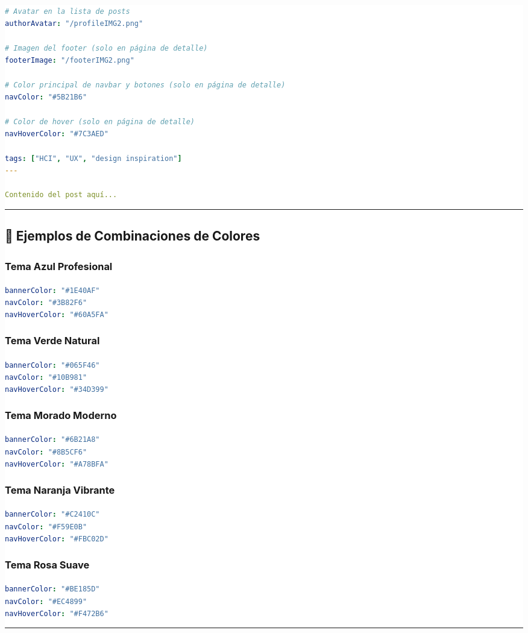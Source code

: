 ```yaml
# Avatar en la lista de posts
authorAvatar: "/profileIMG2.png"

# Imagen del footer (solo en página de detalle)
footerImage: "/footerIMG2.png"

# Color principal de navbar y botones (solo en página de detalle)
navColor: "#5B21B6"

# Color de hover (solo en página de detalle)
navHoverColor: "#7C3AED"

tags: ["HCI", "UX", "design inspiration"]
---

Contenido del post aquí...
```

---

## 🎨 Ejemplos de Combinaciones de Colores

### Tema Azul Profesional
```yaml
bannerColor: "#1E40AF"
navColor: "#3B82F6"
navHoverColor: "#60A5FA"
```

### Tema Verde Natural
```yaml
bannerColor: "#065F46"
navColor: "#10B981"
navHoverColor: "#34D399"
```

### Tema Morado Moderno
```yaml
bannerColor: "#6B21A8"
navColor: "#8B5CF6"
navHoverColor: "#A78BFA"
```

### Tema Naranja Vibrante
```yaml
bannerColor: "#C2410C"
navColor: "#F59E0B"
navHoverColor: "#FBC02D"
```

### Tema Rosa Suave
```yaml
bannerColor: "#BE185D"
navColor: "#EC4899"
navHoverColor: "#F472B6"
```

---